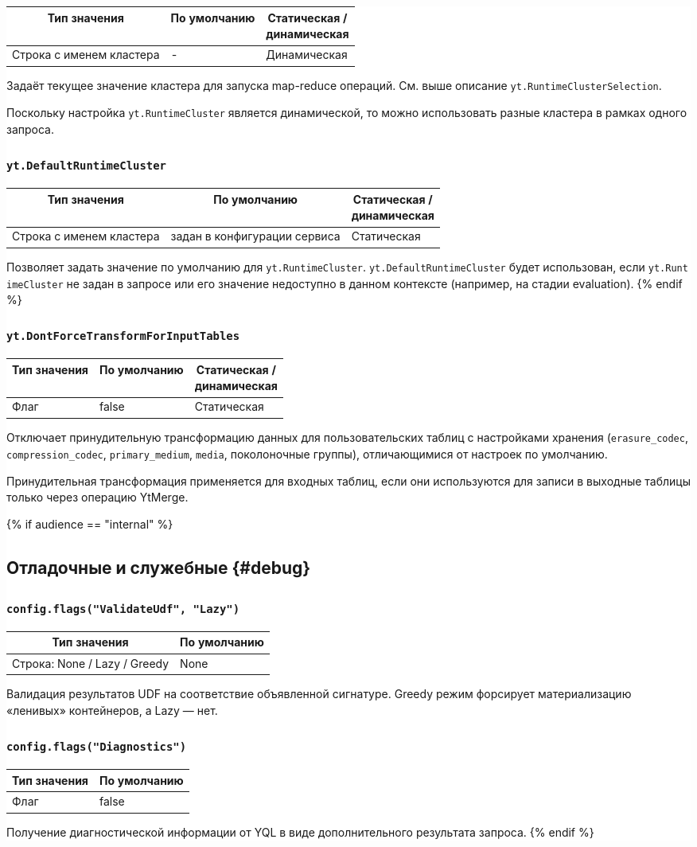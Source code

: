| Тип значения | По умолчанию | Статическая /<br/>динамическая |
| --- | --- | --- |
| Строка c именем кластера | - | Динамическая |

Задаёт текущее значение кластера для запуска map-reduce операций. См. выше описание `yt.RuntimeClusterSelection`.

Поскольку настройка `yt.RuntimeCluster` является динамической, то можно использовать разные кластера в рамках одного запроса.


### `yt.DefaultRuntimeCluster`

| Тип значения | По умолчанию | Статическая /<br/>динамическая |
| --- | --- | --- |
| Строка c именем кластера | задан в конфигурации сервиса | Статическая |

Позволяет задать значение по умолчанию для `yt.RuntimeCluster`. `yt.DefaultRuntimeCluster` будет использован, если `yt.RuntimeCluster` не задан в запросе или его значение недоступно в данном контексте (например, на стадии evaluation).
{% endif %}

### `yt.DontForceTransformForInputTables`

| Тип значения | По умолчанию | Статическая /<br/>динамическая |
| --- | --- | --- |
| Флаг | false | Статическая |

Отключает принудительную трансформацию данных для пользовательских таблиц с настройками хранения (`erasure_codec`, `compression_codec`, `primary_medium`, `media`, поколоночные группы), отличающимися от настроек по умолчанию.

Принудительная трансформация применяется для входных таблиц, если они используются для записи в выходные таблицы только через операцию YtMerge.


{% if audience == "internal" %}

## Отладочные и служебные {#debug}

### `config.flags("ValidateUdf", "Lazy")`

| Тип значения | По умолчанию |
| --- | --- |
| Строка: None / Lazy / Greedy | None |

Валидация результатов UDF на соответствие объявленной сигнатуре. Greedy режим форсирует материализацию «ленивых» контейнеров, а Lazy — нет.

### `config.flags("Diagnostics")`

| Тип значения | По умолчанию |
| --- | --- |
| Флаг | false |

Получение диагностической информации от YQL в виде дополнительного результата запроса.
{% endif %}
